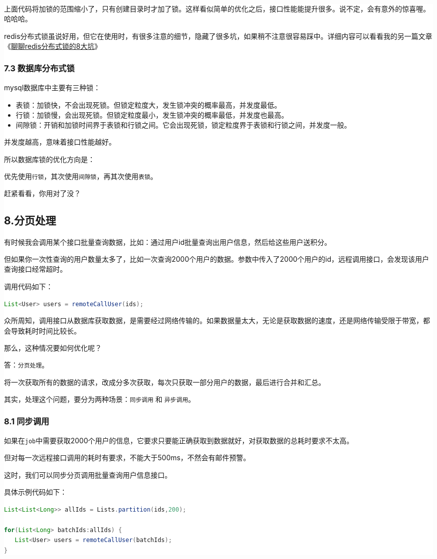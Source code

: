 上面代码将加锁的范围缩小了，只有创建目录时才加了锁。这样看似简单的优化之后，接口性能能提升很多。说不定，会有意外的惊喜喔。哈哈哈。

redis分布式锁虽说好用，但它在使用时，有很多注意的细节，隐藏了很多坑，如果稍不注意很容易踩中。详细内容可以看看我的另一篇文章《[聊聊redis分布式锁的8大坑](https://link.juejin.cn?target=https%3A%2F%2Fmp.weixin.qq.com%2Fs%3F__biz%3DMzkwNjMwMTgzMQ%3D%3D%26mid%3D2247490430%26idx%3D1%26sn%3Da1f42f9a981a8f161941a6472f317b10%26chksm%3Dc0ebc396f79c4a801a330917ca700e7d7a6af3a3c2c5a4e11a05770da925de8aa9ed3c277737%26token%3D2041133408%26lang%3Dzh_CN%23rd)》

### 7.3 数据库分布式锁

mysql数据库中主要有三种锁：

- 表锁：加锁快，不会出现死锁。但锁定粒度大，发生锁冲突的概率最高，并发度最低。
- 行锁：加锁慢，会出现死锁。但锁定粒度最小，发生锁冲突的概率最低，并发度也最高。
- 间隙锁：开销和加锁时间界于表锁和行锁之间。它会出现死锁，锁定粒度界于表锁和行锁之间，并发度一般。

并发度越高，意味着接口性能越好。

所以数据库锁的优化方向是：

优先使用`行锁`，其次使用`间隙锁`，再其次使用`表锁`。

赶紧看看，你用对了没？

## 8.分页处理

有时候我会调用某个接口批量查询数据，比如：通过用户id批量查询出用户信息，然后给这些用户送积分。

但如果你一次性查询的用户数量太多了，比如一次查询2000个用户的数据。参数中传入了2000个用户的id，远程调用接口，会发现该用户查询接口经常超时。

调用代码如下：

```java
List<User> users = remoteCallUser(ids);
```

众所周知，调用接口从数据库获取数据，是需要经过网络传输的。如果数据量太大，无论是获取数据的速度，还是网络传输受限于带宽，都会导致耗时时间比较长。

那么，这种情况要如何优化呢？

答：`分页处理`。

将一次获取所有的数据的请求，改成分多次获取，每次只获取一部分用户的数据，最后进行合并和汇总。

其实，处理这个问题，要分为两种场景：`同步调用` 和 `异步调用`。

### 8.1 同步调用

如果在`job`中需要获取2000个用户的信息，它要求只要能正确获取到数据就好，对获取数据的总耗时要求不太高。

但对每一次远程接口调用的耗时有要求，不能大于500ms，不然会有邮件预警。

这时，我们可以同步分页调用批量查询用户信息接口。

具体示例代码如下：

```java
List<List<Long>> allIds = Lists.partition(ids,200);

for(List<Long> batchIds:allIds) {
   List<User> users = remoteCallUser(batchIds);
}
```

